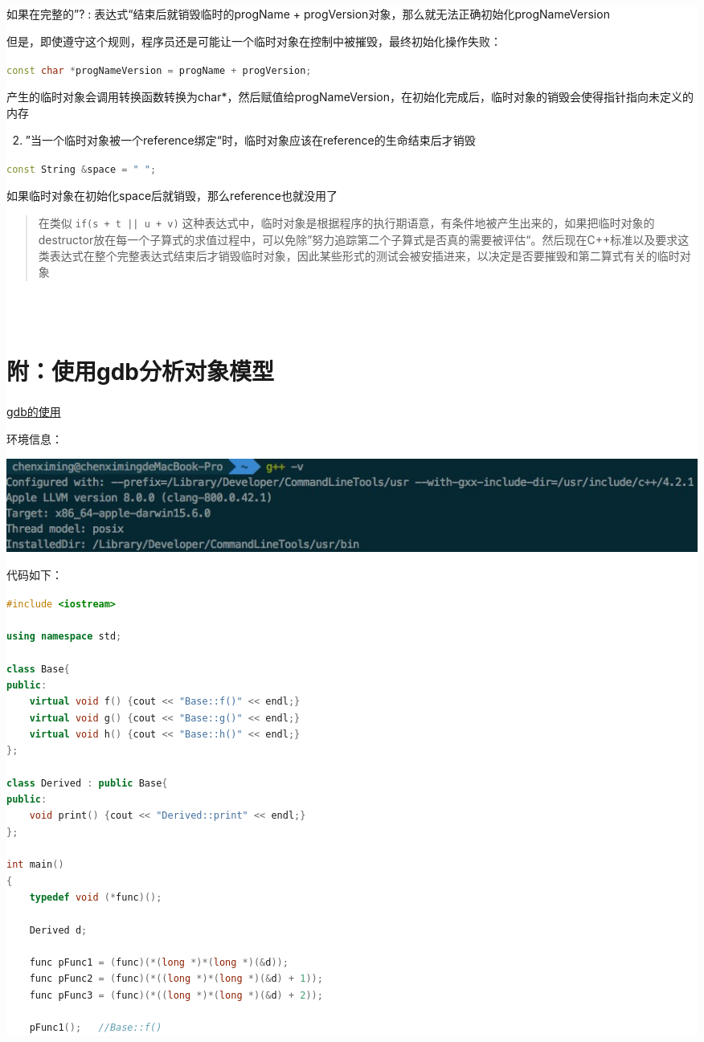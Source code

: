 如果在完整的”? : 表达式“结束后就销毁临时的progName + progVersion对象，那么就无法正确初始化progNameVersion

但是，即使遵守这个规则，程序员还是可能让一个临时对象在控制中被摧毁，最终初始化操作失败：

```c++
const char *progNameVersion = progName + progVersion;
```

产生的临时对象会调用转换函数转换为char\*，然后赋值给progNameVersion，在初始化完成后，临时对象的销毁会使得指针指向未定义的内存

2. ”当一个临时对象被一个reference绑定“时，临时对象应该在reference的生命结束后才销毁

```c++
const String &space = " ";
```

如果临时对象在初始化space后就销毁，那么reference也就没用了

> 在类似 ```if(s + t || u + v)``` 这种表达式中，临时对象是根据程序的执行期语意，有条件地被产生出来的，如果把临时对象的destructor放在每一个子算式的求值过程中，可以免除”努力追踪第二个子算式是否真的需要被评估“。然后现在C++标准以及要求这类表达式在整个完整表达式结束后才销毁临时对象，因此某些形式的测试会被安插进来，以决定是否要摧毁和第二算式有关的临时对象

<br>
<br>

# 附：使用gdb分析对象模型

[gdb的使用](https://github.com/arkingc/note/blob/master/Linux/Linux%E5%B8%B8%E7%94%A8%E5%91%BD%E4%BB%A4.md#3%E8%B0%83%E8%AF%95%E5%B7%A5%E5%85%B7gdb)

环境信息：

![2-1](C++%E5%AF%B9%E8%B1%A1%E6%A8%A1%E5%9E%8B.assets/cppmode-f-0.png)

代码如下：

```c++
#include <iostream>

using namespace std;

class Base{
public:
    virtual void f() {cout << "Base::f()" << endl;}
    virtual void g() {cout << "Base::g()" << endl;}
    virtual void h() {cout << "Base::h()" << endl;}
};

class Derived : public Base{
public:
    void print() {cout << "Derived::print" << endl;}
};

int main()
{
    typedef void (*func)();

    Derived d;

    func pFunc1 = (func)(*(long *)*(long *)(&d));
    func pFunc2 = (func)(*((long *)*(long *)(&d) + 1));
    func pFunc3 = (func)(*((long *)*(long *)(&d) + 2));

    pFunc1();   //Base::f()
```